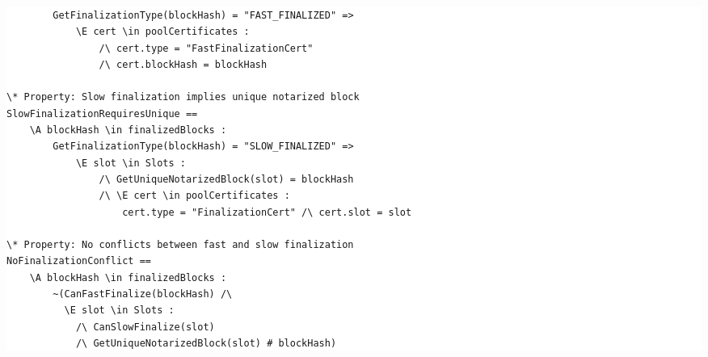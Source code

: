 ```tla
        GetFinalizationType(blockHash) = "FAST_FINALIZED" =>
            \E cert \in poolCertificates :
                /\ cert.type = "FastFinalizationCert"
                /\ cert.blockHash = blockHash

\* Property: Slow finalization implies unique notarized block
SlowFinalizationRequiresUnique ==
    \A blockHash \in finalizedBlocks :
        GetFinalizationType(blockHash) = "SLOW_FINALIZED" =>
            \E slot \in Slots :
                /\ GetUniqueNotarizedBlock(slot) = blockHash
                /\ \E cert \in poolCertificates :
                    cert.type = "FinalizationCert" /\ cert.slot = slot

\* Property: No conflicts between fast and slow finalization
NoFinalizationConflict ==
    \A blockHash \in finalizedBlocks :
        ~(CanFastFinalize(blockHash) /\ 
          \E slot \in Slots : 
            /\ CanSlowFinalize(slot)
            /\ GetUniqueNotarizedBlock(slot) # blockHash)
```